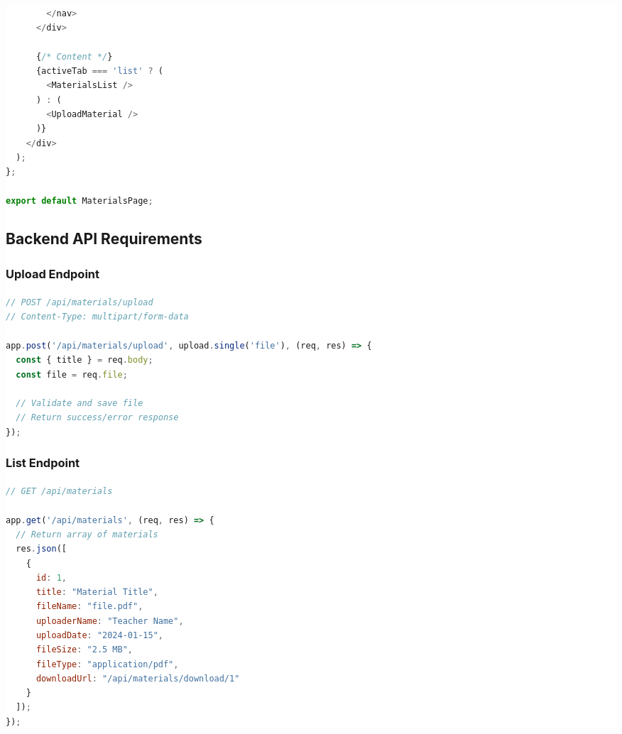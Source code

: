 ```javascript
        </nav>
      </div>

      {/* Content */}
      {activeTab === 'list' ? (
        <MaterialsList />
      ) : (
        <UploadMaterial />
      )}
    </div>
  );
};

export default MaterialsPage;
```

## Backend API Requirements

### Upload Endpoint
```javascript
// POST /api/materials/upload
// Content-Type: multipart/form-data

app.post('/api/materials/upload', upload.single('file'), (req, res) => {
  const { title } = req.body;
  const file = req.file;
  
  // Validate and save file
  // Return success/error response
});
```

### List Endpoint  
```javascript
// GET /api/materials

app.get('/api/materials', (req, res) => {
  // Return array of materials
  res.json([
    {
      id: 1,
      title: "Material Title",
      fileName: "file.pdf",
      uploaderName: "Teacher Name",
      uploadDate: "2024-01-15",
      fileSize: "2.5 MB",
      fileType: "application/pdf",
      downloadUrl: "/api/materials/download/1"
    }
  ]);
});
```
